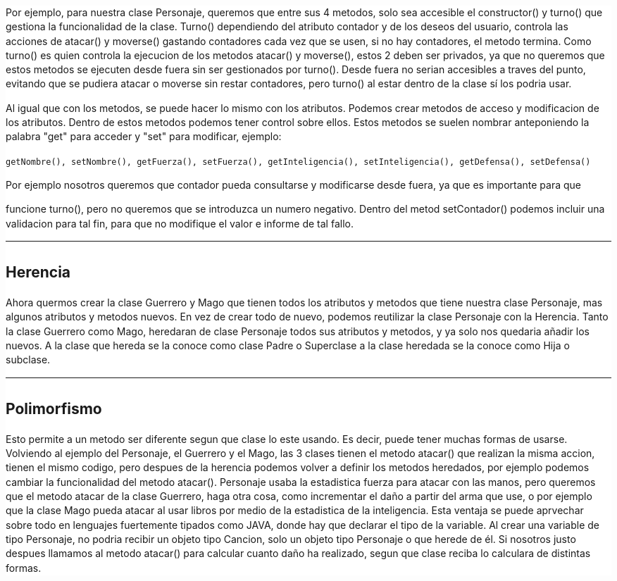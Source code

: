 Por ejemplo, para nuestra clase Personaje, queremos que entre sus 4 metodos, solo sea accesible el constructor()
y turno() que gestiona la funcionalidad de la clase.
Turno() dependiendo del atributo contador y de los deseos del usuario, controla las acciones de atacar() y moverse()
gastando contadores cada vez que se usen, si no hay contadores, el metodo termina.
Como turno() es quien controla la ejecucion de los metodos atacar() y moverse(), estos 2 deben ser privados, ya que
no queremos que estos metodos se ejecuten desde fuera sin ser gestionados por turno().
Desde fuera no serian accesibles a traves del punto, evitando que se pudiera atacar o moverse sin restar contadores,
pero turno() al estar dentro de la clase sí los podria usar.

Al igual que con los metodos, se puede hacer lo mismo con los atributos. Podemos crear metodos de acceso y modificacion
de los atributos. Dentro de estos metodos podemos tener control sobre ellos.
Estos metodos se suelen nombrar anteponiendo la palabra "get" para acceder y "set" para modificar, ejemplo:

    getNombre(), setNombre(), getFuerza(), setFuerza(), getInteligencia(), setInteligencia(), getDefensa(), setDefensa()

Por ejemplo nosotros queremos que contador pueda consultarse y modificarse desde fuera, ya que es importante para que

funcione turno(), pero no queremos que se introduzca un numero negativo. Dentro del metod setContador() podemos incluir
una validacion para tal fin, para que no modifique el valor e informe de tal fallo.

---

## Herencia

Ahora quermos crear la clase Guerrero y Mago que tienen todos los atributos y metodos que tiene nuestra clase Personaje,
mas algunos atributos y metodos nuevos. En vez de crear todo de nuevo, podemos reutilizar la clase Personaje con la Herencia.
Tanto la clase Guerrero como Mago, heredaran de clase Personaje todos sus atributos y metodos, y ya solo nos quedaria añadir los nuevos.
A la clase que hereda se la conoce como clase Padre o Superclase a la clase heredada se la conoce como Hija o subclase.

---

## Polimorfismo

Esto permite a un metodo ser diferente segun que clase lo este usando. Es decir, puede tener muchas formas de usarse.
Volviendo al ejemplo del Personaje, el Guerrero y el Mago, las 3 clases tienen el metodo atacar() que realizan la misma accion,
tienen el mismo codigo, pero despues de la herencia podemos volver a definir los metodos heredados, por ejemplo podemos cambiar
la funcionalidad del metodo atacar(). Personaje usaba la estadistica fuerza para atacar con las manos, pero queremos que el metodo
atacar de la clase Guerrero, haga otra cosa, como incrementar el daño a partir del arma que use, o por ejemplo que la clase Mago
pueda atacar al usar libros por medio de la estadistica de la inteligencia.
Esta ventaja se puede aprvechar sobre todo en lenguajes fuertemente tipados como JAVA, donde hay que declarar el tipo de la variable.
Al crear una variable de tipo Personaje, no podria recibir un objeto tipo Cancion, solo un objeto tipo Personaje o que herede de él.
Si nosotros justo despues llamamos al metodo atacar() para calcular cuanto daño ha realizado, segun que clase reciba lo calculara
de distintas formas.